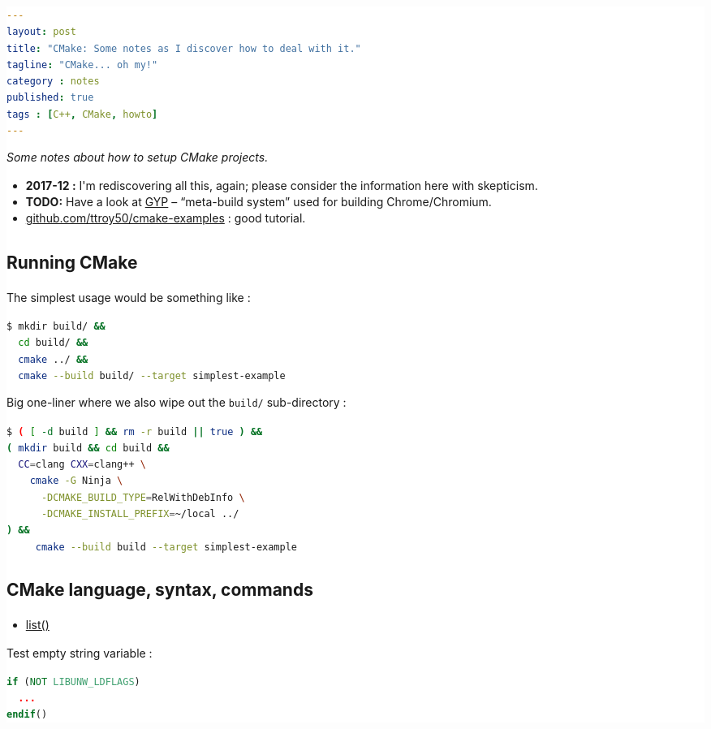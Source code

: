 ```yaml
---
layout: post
title: "CMake: Some notes as I discover how to deal with it."
tagline: "CMake... oh my!"
category : notes
published: true
tags : [C++, CMake, howto]
---
```


_Some notes about how to setup CMake projects._

* **2017-12 :** I'm rediscovering all this, again; please consider the
  information here with skepticism.
* __TODO:__ Have a look at [GYP](https://gyp.gsrc.io) &ndash; “meta-build
  system” used for building Chrome/Chromium.
* [github.com/ttroy50/cmake-examples](https://github.com/ttroy50/cmake-examples)
  : good tutorial.

## Running CMake

The simplest usage would be something like :

```bash
$ mkdir build/ &&
  cd build/ &&
  cmake ../ &&
  cmake --build build/ --target simplest-example
```

Big one-liner where we also wipe out the `build/` sub-directory :

```bash
$ ( [ -d build ] && rm -r build || true ) &&
( mkdir build && cd build &&
  CC=clang CXX=clang++ \
    cmake -G Ninja \
      -DCMAKE_BUILD_TYPE=RelWithDebInfo \
      -DCMAKE_INSTALL_PREFIX=~/local ../
) &&
     cmake --build build --target simplest-example
```

## CMake language, syntax, commands

* [list()](https://cmake.org/cmake/help/latest/command/list.html)

Test empty string variable :

```cmake
if (NOT LIBUNW_LDFLAGS)
  ...
endif()
```
